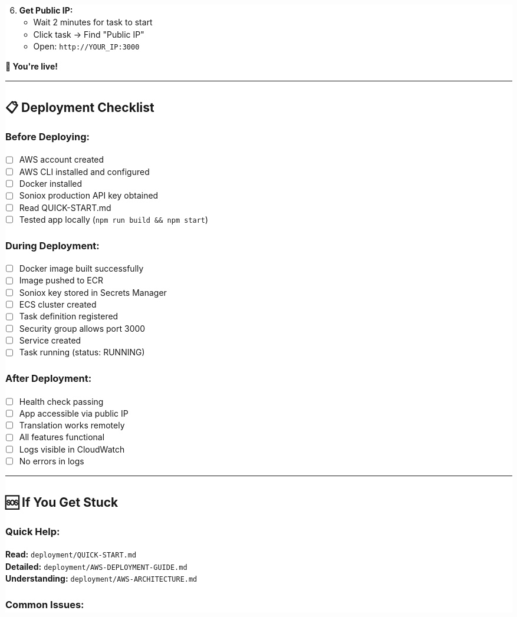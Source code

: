 6. **Get Public IP:**
   - Wait 2 minutes for task to start
   - Click task → Find "Public IP"
   - Open: `http://YOUR_IP:3000`

**🎉 You're live!**

---

## 📋 Deployment Checklist

### Before Deploying:

- [ ] AWS account created
- [ ] AWS CLI installed and configured
- [ ] Docker installed
- [ ] Soniox production API key obtained
- [ ] Read QUICK-START.md
- [ ] Tested app locally (`npm run build && npm start`)

### During Deployment:

- [ ] Docker image built successfully
- [ ] Image pushed to ECR
- [ ] Soniox key stored in Secrets Manager
- [ ] ECS cluster created
- [ ] Task definition registered
- [ ] Security group allows port 3000
- [ ] Service created
- [ ] Task running (status: RUNNING)

### After Deployment:

- [ ] Health check passing
- [ ] App accessible via public IP
- [ ] Translation works remotely
- [ ] All features functional
- [ ] Logs visible in CloudWatch
- [ ] No errors in logs

---

## 🆘 If You Get Stuck

### **Quick Help:**

**Read:** `deployment/QUICK-START.md`  
**Detailed:** `deployment/AWS-DEPLOYMENT-GUIDE.md`  
**Understanding:** `deployment/AWS-ARCHITECTURE.md`  

### **Common Issues:**
